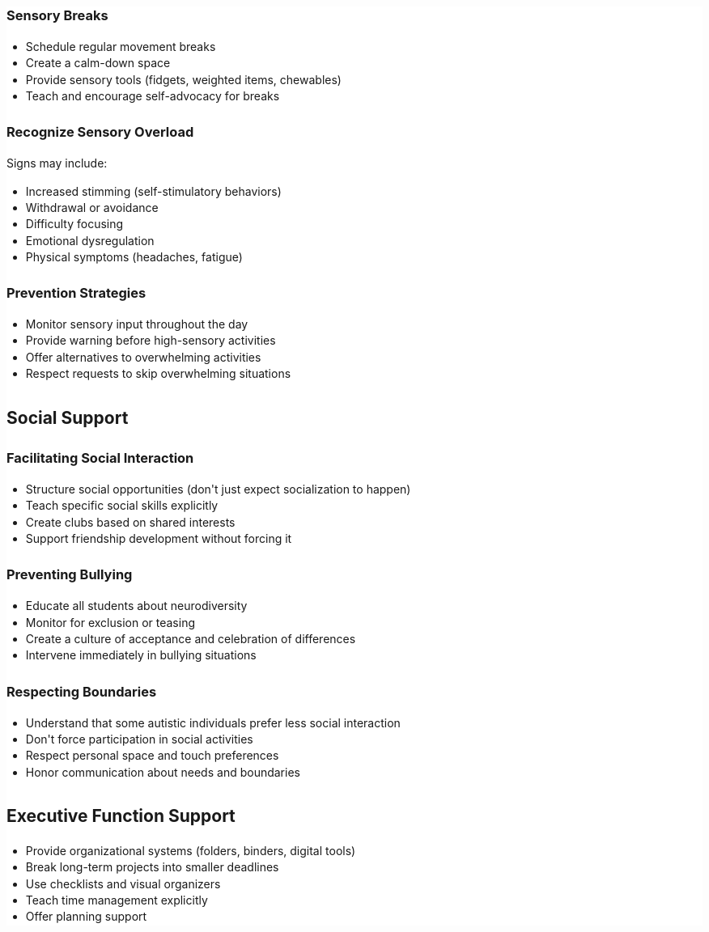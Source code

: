 ### Sensory Breaks

- Schedule regular movement breaks
- Create a calm-down space
- Provide sensory tools (fidgets, weighted items, chewables)
- Teach and encourage self-advocacy for breaks

### Recognize Sensory Overload

Signs may include:
- Increased stimming (self-stimulatory behaviors)
- Withdrawal or avoidance
- Difficulty focusing
- Emotional dysregulation
- Physical symptoms (headaches, fatigue)

### Prevention Strategies

- Monitor sensory input throughout the day
- Provide warning before high-sensory activities
- Offer alternatives to overwhelming activities
- Respect requests to skip overwhelming situations

## Social Support

### Facilitating Social Interaction

- Structure social opportunities (don't just expect socialization to happen)
- Teach specific social skills explicitly
- Create clubs based on shared interests
- Support friendship development without forcing it

### Preventing Bullying

- Educate all students about neurodiversity
- Monitor for exclusion or teasing
- Create a culture of acceptance and celebration of differences
- Intervene immediately in bullying situations

### Respecting Boundaries

- Understand that some autistic individuals prefer less social interaction
- Don't force participation in social activities
- Respect personal space and touch preferences
- Honor communication about needs and boundaries

## Executive Function Support

- Provide organizational systems (folders, binders, digital tools)
- Break long-term projects into smaller deadlines
- Use checklists and visual organizers
- Teach time management explicitly
- Offer planning support
